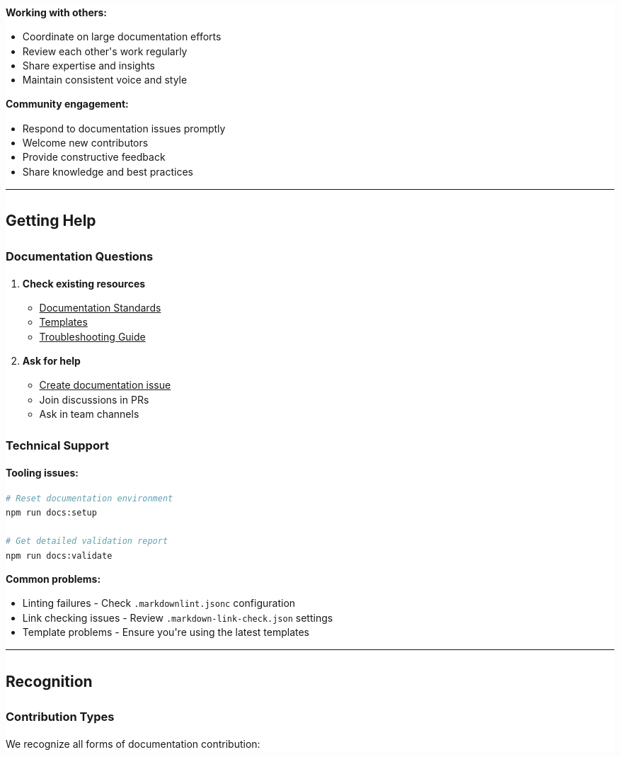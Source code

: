 **Working with others:**
- Coordinate on large documentation efforts
- Review each other's work regularly
- Share expertise and insights
- Maintain consistent voice and style

**Community engagement:**
- Respond to documentation issues promptly
- Welcome new contributors
- Provide constructive feedback
- Share knowledge and best practices

---

## Getting Help

### Documentation Questions

1. **Check existing resources**
   - [Documentation Standards](./DOCS_STANDARDS.md)
   - [Templates](./templates/)
   - [Troubleshooting Guide](./TROUBLESHOOTING.md)

2. **Ask for help**
   - [Create documentation issue](https://github.com/KotonoSora/nara-vite-react-boilerplate/issues/new?template=documentation.yml)
   - Join discussions in PRs
   - Ask in team channels

### Technical Support

**Tooling issues:**
```bash
# Reset documentation environment
npm run docs:setup

# Get detailed validation report
npm run docs:validate
```

**Common problems:**
- Linting failures - Check `.markdownlint.jsonc` configuration
- Link checking issues - Review `.markdown-link-check.json` settings
- Template problems - Ensure you're using the latest templates

---

## Recognition

### Contribution Types

We recognize all forms of documentation contribution:
